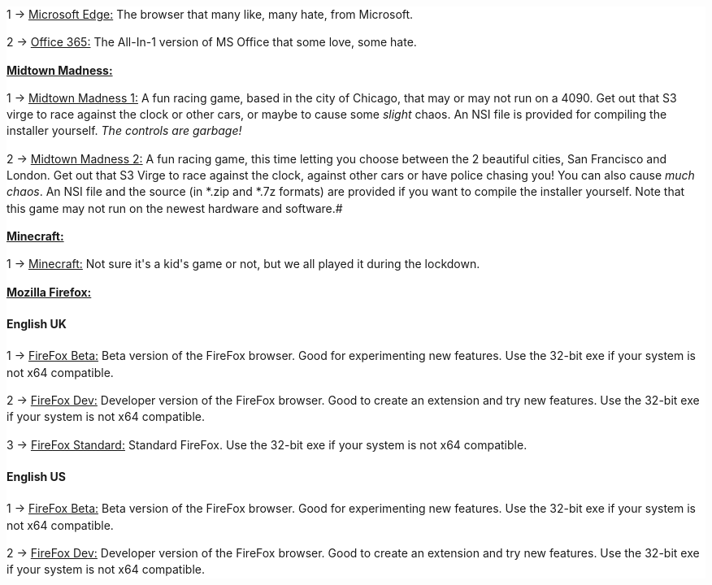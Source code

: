 1 -> [Microsoft Edge:](https://github.com/T1taniumF0rge-Industries-Inc/Software/blob/Main/InstallerSoft/Windows/Microsoft/Microsoft%20Edge/MicrosoftEdgeSetup.exe) The browser that many like, many hate, from Microsoft. 

2 -> [Office 365:](https://github.com/T1taniumF0rge-Industries-Inc/Software/blob/Main/InstallerSoft/Windows/Microsoft/Microsoft%20Office/MSOfficeSetup.exe) The All-In-1 version of MS Office that some love, some hate.

[**Midtown Madness:**](https://github.com/T1taniumF0rge-Industries-Inc/Software/tree/Main/InstallerSoft/Windows/Midtown%20Madness)

1 -> [Midtown Madness 1:](https://github.com/T1taniumF0rge-Industries-Inc/Software/blob/Main/InstallerSoft/Windows/Midtown%20Madness/Midtown%20Madness/MidtownMadnessSetup.exe) A fun racing game, based in the city of Chicago, that may or may not run on a 4090. Get out that S3 virge to race against the clock or other cars, or maybe to cause some *slight* chaos. An NSI file is provided for compiling the installer yourself. *The controls are garbage!*

2 -> [Midtown Madness 2:](https://github.com/T1taniumF0rge-Industries-Inc/Software/tree/Main/InstallerSoft/Windows/Midtown%20Madness/Midtown%20Madness%202) A fun racing game, this time letting you choose between the 2 beautiful cities, San Francisco and London. Get out that S3 Virge to race against the clock, against other cars or have police chasing you! You can also cause *much chaos*. An NSI file and the source (in *.zip and *.7z formats) are provided if you want to compile the installer yourself. Note that this game may not run on the newest hardware and software.#

[**Minecraft:**](https://github.com/T1taniumF0rge-Industries-Inc/Software/blob/Main/InstallerSoft/Windows/Minecraft)

1 -> [Minecraft:](https://github.com/T1taniumF0rge-Industries-Inc/Software/blob/Main/InstallerSoft/Windows/Minecraft/MinecraftInstaller.exe) Not sure it's a kid's game or not, but we all played it during the lockdown.

[**Mozilla Firefox:**](https://github.com/T1taniumF0rge-Industries-Inc/Software/tree/Main/InstallerSoft/Windows/Mozilla/Firefox)

#### English UK

1 -> [FireFox Beta:](https://github.com/T1taniumF0rge-Industries-Inc/Software/tree/Main/InstallerSoft/Windows/Mozilla/Firefox/Beta/English%20(UK)) Beta version of the FireFox browser. Good for experimenting new features. Use the 32-bit exe if your system is not x64 compatible.

2 -> [FireFox Dev:](https://github.com/T1taniumF0rge-Industries-Inc/Software/tree/Main/InstallerSoft/Windows/Mozilla/Firefox/Dev/English%20(UK)) Developer version of the FireFox browser. Good to create an extension and try new features. Use the 32-bit exe if your system is not x64 compatible.

3 -> [FireFox Standard:](https://github.com/T1taniumF0rge-Industries-Inc/Software/tree/Main/InstallerSoft/Windows/Mozilla/Firefox/Standard/English%20(UK)) Standard FireFox. Use the 32-bit exe if your system is not x64 compatible.

#### English US

1 -> [FireFox Beta:](https://github.com/T1taniumF0rge-Industries-Inc/Software/tree/Main/InstallerSoft/Windows/Mozilla/Firefox/Beta/English%20(US)) Beta version of the FireFox browser. Good for experimenting new features. Use the 32-bit exe if your system is not x64 compatible.

2 -> [FireFox Dev:](https://github.com/T1taniumF0rge-Industries-Inc/Software/tree/Main/InstallerSoft/Windows/Mozilla/Firefox/Dev/English%20(US)) Developer version of the FireFox browser. Good to create an extension and try new features. Use the 32-bit exe if your system is not x64 compatible.
